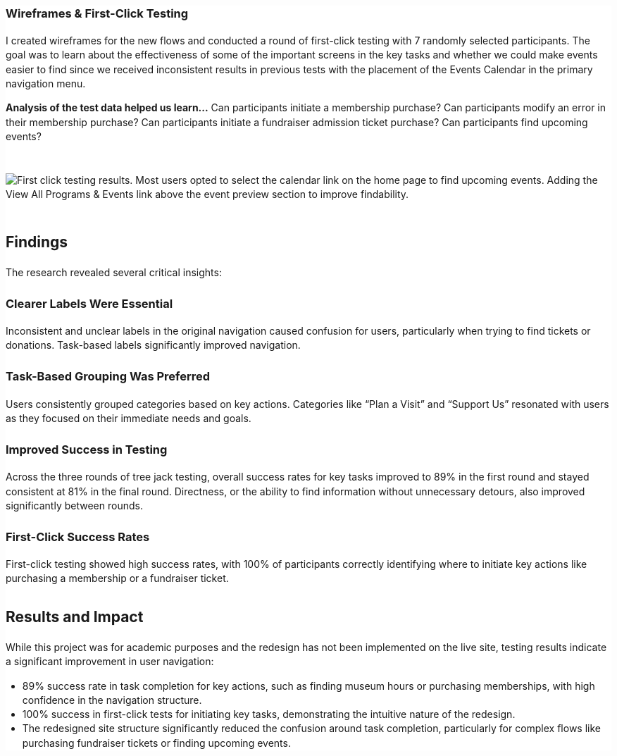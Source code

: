 ### Wireframes & First-Click Testing
I created wireframes for the new flows and conducted a round of first-click testing with 7 randomly selected participants. The goal was to learn about the effectiveness of some of the important screens in the key tasks and whether we could make events easier to find since we received inconsistent results in previous tests with the placement of the Events Calendar in the primary navigation menu.

**Analysis of the test data helped us learn...**
Can participants initiate a membership purchase?
Can participants modify an error in their membership purchase?
Can participants initiate a fundraiser admission ticket purchase?
Can participants find upcoming events?
<img src="/images/peoria-playhouse/firstclick.png" style="width: 100%; display:flex; margin: 3rem auto;" alt="First click testing results. Most users opted to select the  calendar link on the home page to find upcoming events. Adding the View All Programs & Events link above the event preview section to improve findability." />


</section>

<section id="outcome">

## Findings
The research revealed several critical insights:
### Clearer Labels Were Essential
Inconsistent and unclear labels in the original navigation caused confusion for users, particularly when trying to find tickets or donations. Task-based labels significantly improved navigation.

### Task-Based Grouping Was Preferred
Users consistently grouped categories based on key actions. Categories like “Plan a Visit” and “Support Us” resonated with users as they focused on their immediate needs and goals.

### Improved Success in Testing
Across the three rounds of tree jack testing, overall success rates for key tasks improved to 89% in the first round and stayed consistent at 81% in the final round. Directness, or the ability to find information without unnecessary detours, also improved significantly between rounds.

### First-Click Success Rates
First-click testing showed high success rates, with 100% of participants correctly identifying where to initiate key actions like purchasing a membership or a fundraiser ticket.


</section>

<section>

## Results and Impact
While this project was for academic purposes and the redesign has not been implemented on the live site, testing results indicate a significant improvement in user navigation:
- 89% success rate in task completion for key actions, such as finding museum hours or purchasing memberships, with high confidence in the navigation structure.
- 100% success in first-click tests for initiating key tasks, demonstrating the intuitive nature of the redesign.
- The redesigned site structure significantly reduced the confusion around task completion, particularly for complex flows like purchasing fundraiser tickets or finding upcoming events.
